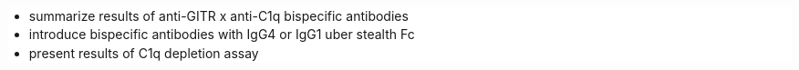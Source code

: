 - summarize results of anti-GITR x anti-C1q bispecific antibodies
- introduce bispecific antibodies with IgG4 or IgG1 uber stealth Fc
- present results of C1q depletion assay

